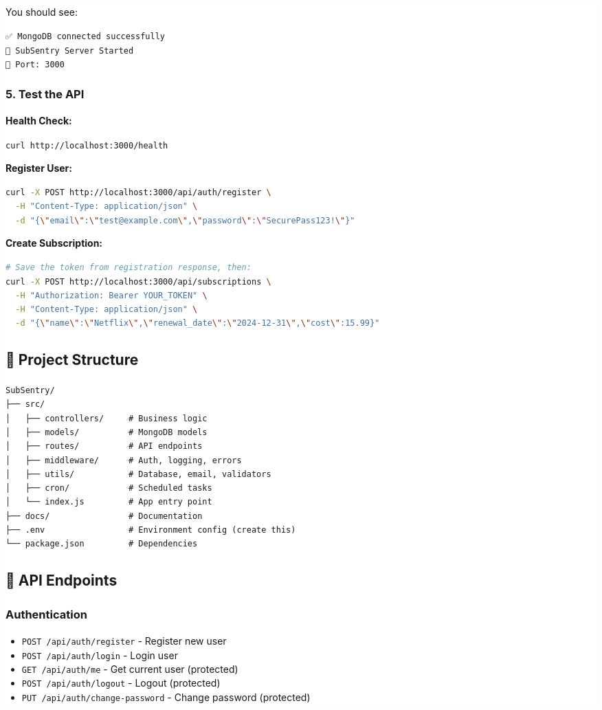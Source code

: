 You should see:
```
✅ MongoDB connected successfully
🚀 SubSentry Server Started
📍 Port: 3000
```

### 5. Test the API

**Health Check:**
```bash
curl http://localhost:3000/health
```

**Register User:**
```bash
curl -X POST http://localhost:3000/api/auth/register \
  -H "Content-Type: application/json" \
  -d "{\"email\":\"test@example.com\",\"password\":\"SecurePass123!\"}"
```

**Create Subscription:**
```bash
# Save the token from registration response, then:
curl -X POST http://localhost:3000/api/subscriptions \
  -H "Authorization: Bearer YOUR_TOKEN" \
  -H "Content-Type: application/json" \
  -d "{\"name\":\"Netflix\",\"renewal_date\":\"2024-12-31\",\"cost\":15.99}"
```

## 📁 Project Structure
```
SubSentry/
├── src/
│   ├── controllers/     # Business logic
│   ├── models/          # MongoDB models
│   ├── routes/          # API endpoints
│   ├── middleware/      # Auth, logging, errors
│   ├── utils/           # Database, email, validators
│   ├── cron/            # Scheduled tasks
│   └── index.js         # App entry point
├── docs/                # Documentation
├── .env                 # Environment config (create this)
└── package.json         # Dependencies
```

## 🔑 API Endpoints

### Authentication
- `POST /api/auth/register` - Register new user
- `POST /api/auth/login` - Login user
- `GET /api/auth/me` - Get current user (protected)
- `POST /api/auth/logout` - Logout (protected)
- `PUT /api/auth/change-password` - Change password (protected)

